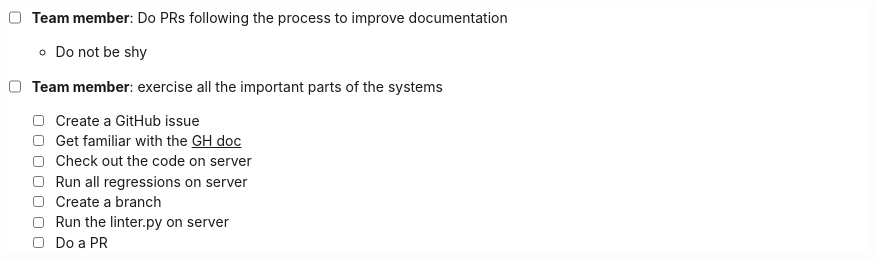 - [ ] **Team member**: Do PRs following the process to improve documentation
  - Do not be shy

- [ ] **Team member**: exercise all the important parts of the systems
  - [ ] Create a GitHub issue
  - [ ] Get familiar with the
        [GH doc](https://github.com/causify-ai/helpers/blob/master/docs/work_organization/all.use_github_and_zenhub.how_to_guide.md)
  - [ ] Check out the code on server
  - [ ] Run all regressions on server
  - [ ] Create a branch
  - [ ] Run the linter.py on server
  - [ ] Do a PR

